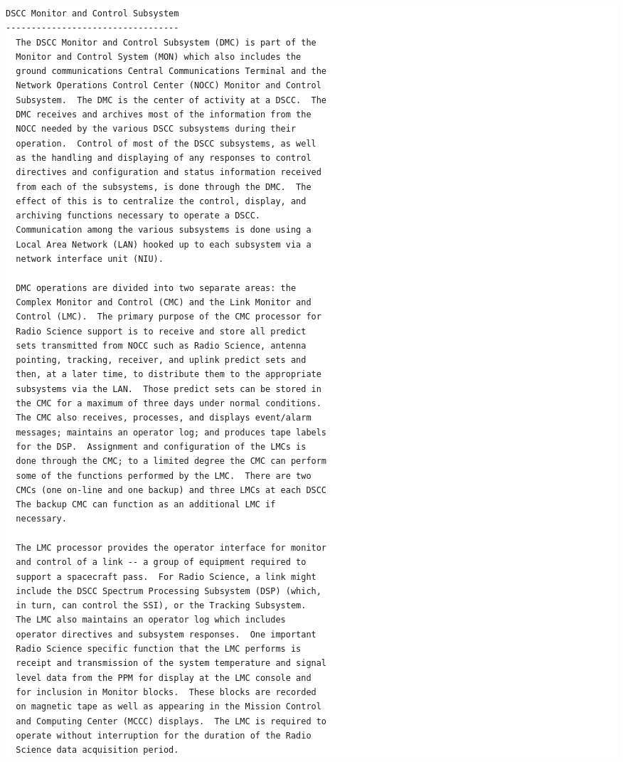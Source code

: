     DSCC Monitor and Control Subsystem
    ----------------------------------
      The DSCC Monitor and Control Subsystem (DMC) is part of the
      Monitor and Control System (MON) which also includes the
      ground communications Central Communications Terminal and the
      Network Operations Control Center (NOCC) Monitor and Control
      Subsystem.  The DMC is the center of activity at a DSCC.  The
      DMC receives and archives most of the information from the
      NOCC needed by the various DSCC subsystems during their
      operation.  Control of most of the DSCC subsystems, as well
      as the handling and displaying of any responses to control
      directives and configuration and status information received
      from each of the subsystems, is done through the DMC.  The
      effect of this is to centralize the control, display, and
      archiving functions necessary to operate a DSCC.
      Communication among the various subsystems is done using a
      Local Area Network (LAN) hooked up to each subsystem via a
      network interface unit (NIU).
 
      DMC operations are divided into two separate areas: the
      Complex Monitor and Control (CMC) and the Link Monitor and
      Control (LMC).  The primary purpose of the CMC processor for
      Radio Science support is to receive and store all predict
      sets transmitted from NOCC such as Radio Science, antenna
      pointing, tracking, receiver, and uplink predict sets and
      then, at a later time, to distribute them to the appropriate
      subsystems via the LAN.  Those predict sets can be stored in
      the CMC for a maximum of three days under normal conditions.
      The CMC also receives, processes, and displays event/alarm
      messages; maintains an operator log; and produces tape labels
      for the DSP.  Assignment and configuration of the LMCs is
      done through the CMC; to a limited degree the CMC can perform
      some of the functions performed by the LMC.  There are two
      CMCs (one on-line and one backup) and three LMCs at each DSCC
      The backup CMC can function as an additional LMC if
      necessary.
 
      The LMC processor provides the operator interface for monitor
      and control of a link -- a group of equipment required to
      support a spacecraft pass.  For Radio Science, a link might
      include the DSCC Spectrum Processing Subsystem (DSP) (which,
      in turn, can control the SSI), or the Tracking Subsystem.
      The LMC also maintains an operator log which includes
      operator directives and subsystem responses.  One important
      Radio Science specific function that the LMC performs is
      receipt and transmission of the system temperature and signal
      level data from the PPM for display at the LMC console and
      for inclusion in Monitor blocks.  These blocks are recorded
      on magnetic tape as well as appearing in the Mission Control
      and Computing Center (MCCC) displays.  The LMC is required to
      operate without interruption for the duration of the Radio
      Science data acquisition period.
 